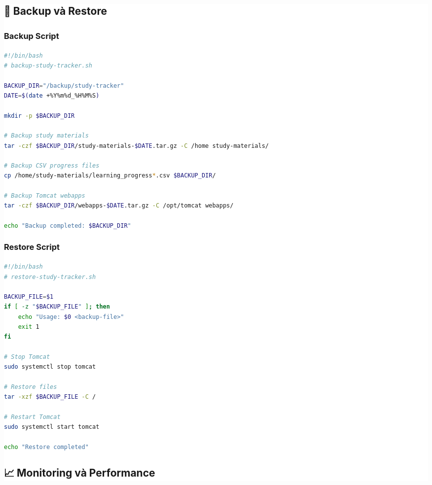 ## 🔄 Backup và Restore

### Backup Script

```bash
#!/bin/bash
# backup-study-tracker.sh

BACKUP_DIR="/backup/study-tracker"
DATE=$(date +%Y%m%d_%H%M%S)

mkdir -p $BACKUP_DIR

# Backup study materials
tar -czf $BACKUP_DIR/study-materials-$DATE.tar.gz -C /home study-materials/

# Backup CSV progress files
cp /home/study-materials/learning_progress*.csv $BACKUP_DIR/

# Backup Tomcat webapps
tar -czf $BACKUP_DIR/webapps-$DATE.tar.gz -C /opt/tomcat webapps/

echo "Backup completed: $BACKUP_DIR"
```

### Restore Script

```bash
#!/bin/bash
# restore-study-tracker.sh

BACKUP_FILE=$1
if [ -z "$BACKUP_FILE" ]; then
    echo "Usage: $0 <backup-file>"
    exit 1
fi

# Stop Tomcat
sudo systemctl stop tomcat

# Restore files
tar -xzf $BACKUP_FILE -C /

# Restart Tomcat  
sudo systemctl start tomcat

echo "Restore completed"
```

## 📈 Monitoring và Performance
